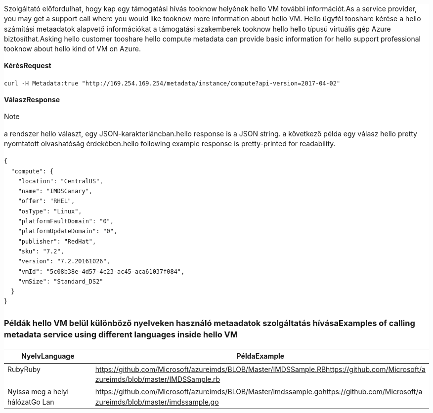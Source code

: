 <span data-ttu-id="39d7c-252">Szolgáltató előfordulhat, hogy kap egy támogatási hívás tooknow helyének hello VM további információt.</span><span class="sxs-lookup"><span data-stu-id="39d7c-252">As a service provider, you may get a support call where you would like tooknow more information about hello VM.</span></span> <span data-ttu-id="39d7c-253">Hello ügyfél tooshare kérése a hello számítási metaadatok alapvető információkat a támogatási szakemberek tooknow hello hello típusú virtuális gép Azure biztosíthat.</span><span class="sxs-lookup"><span data-stu-id="39d7c-253">Asking hello customer tooshare hello compute metadata can provide basic information for hello support professional tooknow about hello kind of VM on Azure.</span></span> 

<span data-ttu-id="39d7c-254">**Kérés**</span><span class="sxs-lookup"><span data-stu-id="39d7c-254">**Request**</span></span>

```
curl -H Metadata:true "http://169.254.169.254/metadata/instance/compute?api-version=2017-04-02"
```

<span data-ttu-id="39d7c-255">**Válasz**</span><span class="sxs-lookup"><span data-stu-id="39d7c-255">**Response**</span></span>

> [!NOTE] 
> <span data-ttu-id="39d7c-256">a rendszer hello választ, egy JSON-karakterláncban.</span><span class="sxs-lookup"><span data-stu-id="39d7c-256">hello response is a JSON string.</span></span> <span data-ttu-id="39d7c-257">a következő példa egy válasz hello pretty nyomtatott olvashatóság érdekében.</span><span class="sxs-lookup"><span data-stu-id="39d7c-257">hello following example response is pretty-printed for readability.</span></span>

```
{
  "compute": {
    "location": "CentralUS",
    "name": "IMDSCanary",
    "offer": "RHEL",
    "osType": "Linux",
    "platformFaultDomain": "0",
    "platformUpdateDomain": "0",
    "publisher": "RedHat",
    "sku": "7.2",
    "version": "7.2.20161026",
    "vmId": "5c08b38e-4d57-4c23-ac45-aca61037f084",
    "vmSize": "Standard_DS2"
  }
}
```

### <a name="examples-of-calling-metadata-service-using-different-languages-inside-hello-vm"></a><span data-ttu-id="39d7c-258">Példák hello VM belül különböző nyelveken használó metaadatok szolgáltatás hívása</span><span class="sxs-lookup"><span data-stu-id="39d7c-258">Examples of calling metadata service using different languages inside hello VM</span></span> 

<span data-ttu-id="39d7c-259">Nyelv</span><span class="sxs-lookup"><span data-stu-id="39d7c-259">Language</span></span> | <span data-ttu-id="39d7c-260">Példa</span><span class="sxs-lookup"><span data-stu-id="39d7c-260">Example</span></span> 
---------|----------------
<span data-ttu-id="39d7c-261">Ruby</span><span class="sxs-lookup"><span data-stu-id="39d7c-261">Ruby</span></span>     | <span data-ttu-id="39d7c-262">https://github.com/Microsoft/azureimds/BLOB/Master/IMDSSample.RB</span><span class="sxs-lookup"><span data-stu-id="39d7c-262">https://github.com/Microsoft/azureimds/blob/master/IMDSSample.rb</span></span>
<span data-ttu-id="39d7c-263">Nyissa meg a helyi hálózat</span><span class="sxs-lookup"><span data-stu-id="39d7c-263">Go Lan</span></span>   | <span data-ttu-id="39d7c-264">https://github.com/Microsoft/azureimds/BLOB/Master/imdssample.go</span><span class="sxs-lookup"><span data-stu-id="39d7c-264">https://github.com/Microsoft/azureimds/blob/master/imdssample.go</span></span>            
